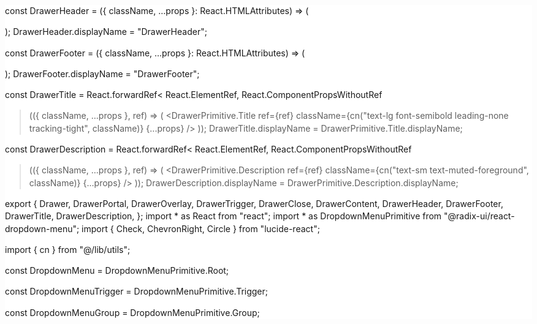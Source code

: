 const DrawerHeader = ({ className, ...props }: React.HTMLAttributes<HTMLDivElement>) => (
  <div className={cn("grid gap-1.5 p-4 text-center sm:text-left", className)} {...props} />
);
DrawerHeader.displayName = "DrawerHeader";

const DrawerFooter = ({ className, ...props }: React.HTMLAttributes<HTMLDivElement>) => (
  <div className={cn("mt-auto flex flex-col gap-2 p-4", className)} {...props} />
);
DrawerFooter.displayName = "DrawerFooter";

const DrawerTitle = React.forwardRef<
  React.ElementRef<typeof DrawerPrimitive.Title>,
  React.ComponentPropsWithoutRef<typeof DrawerPrimitive.Title>
>(({ className, ...props }, ref) => (
  <DrawerPrimitive.Title
    ref={ref}
    className={cn("text-lg font-semibold leading-none tracking-tight", className)}
    {...props}
  />
));
DrawerTitle.displayName = DrawerPrimitive.Title.displayName;

const DrawerDescription = React.forwardRef<
  React.ElementRef<typeof DrawerPrimitive.Description>,
  React.ComponentPropsWithoutRef<typeof DrawerPrimitive.Description>
>(({ className, ...props }, ref) => (
  <DrawerPrimitive.Description ref={ref} className={cn("text-sm text-muted-foreground", className)} {...props} />
));
DrawerDescription.displayName = DrawerPrimitive.Description.displayName;

export {
  Drawer,
  DrawerPortal,
  DrawerOverlay,
  DrawerTrigger,
  DrawerClose,
  DrawerContent,
  DrawerHeader,
  DrawerFooter,
  DrawerTitle,
  DrawerDescription,
};
import * as React from "react";
import * as DropdownMenuPrimitive from "@radix-ui/react-dropdown-menu";
import { Check, ChevronRight, Circle } from "lucide-react";

import { cn } from "@/lib/utils";

const DropdownMenu = DropdownMenuPrimitive.Root;

const DropdownMenuTrigger = DropdownMenuPrimitive.Trigger;

const DropdownMenuGroup = DropdownMenuPrimitive.Group;
